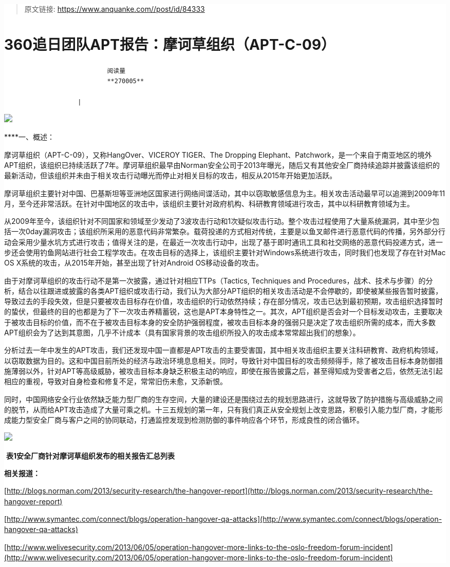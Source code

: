 > 原文链接: https://www.anquanke.com//post/id/84333 


# 360追日团队APT报告：摩诃草组织（APT-C-09）


                                阅读量   
                                **270005**
                            
                        |
                        
                                                                                    



**[![](https://p5.ssl.qhimg.com/t0160d936dd164eb22e.png)](https://p5.ssl.qhimg.com/t0160d936dd164eb22e.png)**

****一、概述：

摩诃草组织（APT-C-09），又称HangOver、VICEROY TIGER、The Dropping Elephant、Patchwork，是一个来自于南亚地区的境外APT组织，该组织已持续活跃了7年。摩诃草组织最早由Norman安全公司于2013年曝光，随后又有其他安全厂商持续追踪并披露该组织的最新活动，但该组织并未由于相关攻击行动曝光而停止对相关目标的攻击，相反从2015年开始更加活跃。

摩诃草组织主要针对中国、巴基斯坦等亚洲地区国家进行网络间谍活动，其中以窃取敏感信息为主。相关攻击活动最早可以追溯到2009年11月，至今还非常活跃。在针对中国地区的攻击中，该组织主要针对政府机构、科研教育领域进行攻击，其中以科研教育领域为主。

从2009年至今，该组织针对不同国家和领域至少发动了3波攻击行动和1次疑似攻击行动。整个攻击过程使用了大量系统漏洞，其中至少包括一次0day漏洞攻击；该组织所采用的恶意代码非常繁杂。载荷投递的方式相对传统，主要是以鱼叉邮件进行恶意代码的传播，另外部分行动会采用少量水坑方式进行攻击；值得关注的是，在最近一次攻击行动中，出现了基于即时通讯工具和社交网络的恶意代码投递方式，进一步还会使用钓鱼网站进行社会工程学攻击。在攻击目标的选择上，该组织主要针对Windows系统进行攻击，同时我们也发现了存在针对Mac OS X系统的攻击，从2015年开始，甚至出现了针对Android OS移动设备的攻击。

由于对摩诃草组织的攻击行动不是第一次披露，通过针对相应TTPs（Tactics, Techniques and Procedures，战术、技术与步骤）的分析，结合以往跟进或披露的各类APT组织或攻击行动，我们认为大部分APT组织的相关攻击活动是不会停歇的，即使被某些报告暂时披露，导致过去的手段失效，但是只要被攻击目标存在价值，攻击组织的行动依然持续；存在部分情况，攻击已达到最初预期，攻击组织选择暂时的蛰伏，但最终的目的也都是为了下一次攻击养精蓄锐，这也是APT本身特性之一。其次，APT组织是否会对一个目标发动攻击，主要取决于被攻击目标的价值，而不在于被攻击目标本身的安全防护强弱程度，被攻击目标本身的强弱只是决定了攻击组织所需的成本，而大多数APT组织会为了达到其意图，几乎不计成本（具有国家背景的攻击组织所投入的攻击成本常常超出我们的想象）。

分析过去一年中发生的APT攻击，我们还发现中国一直都是APT攻击的主要受害国，其中相关攻击组织主要关注科研教育、政府机构领域，以窃取数据为目的。这和中国目前所处的经济与政治环境息息相关。同时，导致针对中国目标的攻击频频得手，除了被攻击目标本身防御措施薄弱以外，针对APT等高级威胁，被攻击目标本身缺乏积极主动的响应，即使在报告披露之后，甚至得知成为受害者之后，依然无法引起相应的重视，导致对自身检查和修复不足，常常旧伤未愈，又添新恨。

同时，中国网络安全行业依然缺乏能力型厂商的生存空间，大量的建设还是围绕过去的规划思路进行，这就导致了防护措施与高级威胁之间的脱节，从而给APT攻击造成了大量可乘之机。十三五规划的第一年，只有我们真正从安全规划上改变思路，积极引入能力型厂商，才能形成能力型安全厂商与客户之间的协同联动，打通监控发现到检测防御的事件响应各个环节，形成良性的闭合循环。

[![](https://p4.ssl.qhimg.com/t0145127345df7757f3.png)](https://p4.ssl.qhimg.com/t0145127345df7757f3.png)

 **表1安全厂商针对摩诃草组织发布的相关报告汇总列表**

**相关报道：**



[http://blogs.norman.com/2013/security-research/the-hangover-report](http://blogs.norman.com/2013/security-research/the-hangover-report)

[http://www.symantec.com/connect/blogs/operation-hangover-qa-attacks](http://www.symantec.com/connect/blogs/operation-hangover-qa-attacks)

[http://www.welivesecurity.com/2013/06/05/operation-hangover-more-links-to-the-oslo-freedom-forum-incident](http://www.welivesecurity.com/2013/06/05/operation-hangover-more-links-to-the-oslo-freedom-forum-incident)
